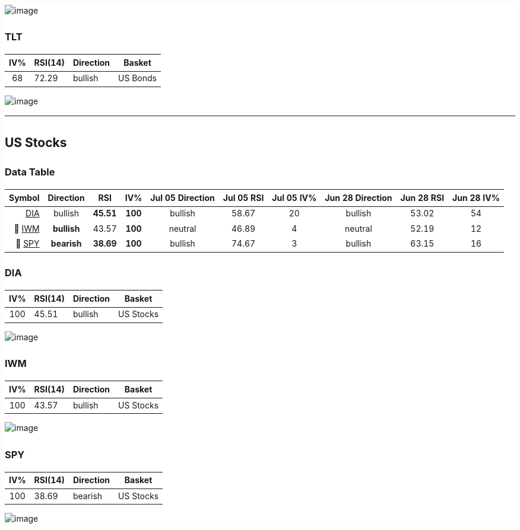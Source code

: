 ![image](https://publish.finviz.com/080224/LQDd181661882i.png)

### TLT

| IV% | RSI(14) | Direction | Basket |
|:---:|---------|-----------|--------|
| 68 | 72.29 | bullish | US Bonds |

![image](https://publish.finviz.com/080224/TLTd181672489i.png)


---

## US Stocks

### Data Table

| Symbol | Direction |  RSI  | IV% |Jul 05 Direction | Jul 05 RSI | Jul 05 IV% |Jun 28 Direction | Jun 28 RSI | Jun 28 IV% |
|---:|:--:|:--:|:--:|:--:|:--:|:--:|:--:|:--:|:--:|
|  [DIA](#dia) |bullish |**45.51** |**100** |bullish |58.67 |20 |bullish |53.02 |54 |
| 🔴 [IWM](#iwm) |**bullish** |43.57 |**100** |neutral |46.89 |4 |neutral |52.19 |12 |
| 🔴 [SPY](#spy) |**bearish** |**38.69** |**100** |bullish |74.67 |3 |bullish |63.15 |16 |


### DIA

| IV% | RSI(14) | Direction | Basket |
|:---:|---------|-----------|--------|
| 100 | 45.51 | bullish | US Stocks |

![image](https://publish.finviz.com/080224/DIAd181636749i.png)

### IWM

| IV% | RSI(14) | Direction | Basket |
|:---:|---------|-----------|--------|
| 100 | 43.57 | bullish | US Stocks |

![image](https://publish.finviz.com/080224/IWMd181632750i.png)

### SPY

| IV% | RSI(14) | Direction | Basket |
|:---:|---------|-----------|--------|
| 100 | 38.69 | bearish | US Stocks |

![image](https://publish.finviz.com/080224/SPYd181531849i.png)
